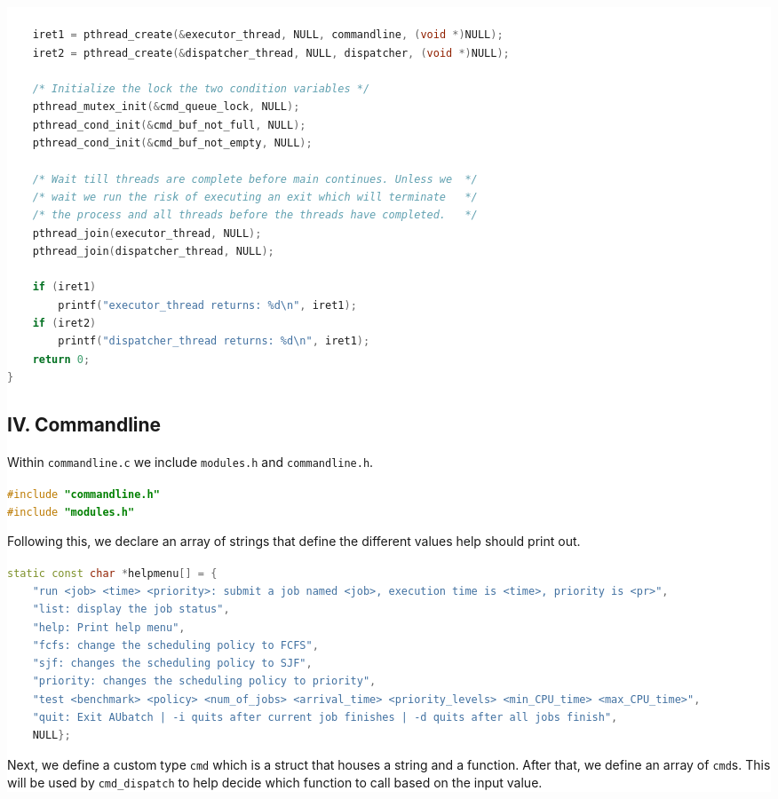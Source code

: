 ```c++

    iret1 = pthread_create(&executor_thread, NULL, commandline, (void *)NULL);
    iret2 = pthread_create(&dispatcher_thread, NULL, dispatcher, (void *)NULL);

    /* Initialize the lock the two condition variables */
    pthread_mutex_init(&cmd_queue_lock, NULL);
    pthread_cond_init(&cmd_buf_not_full, NULL);
    pthread_cond_init(&cmd_buf_not_empty, NULL);

    /* Wait till threads are complete before main continues. Unless we  */
    /* wait we run the risk of executing an exit which will terminate   */
    /* the process and all threads before the threads have completed.   */
    pthread_join(executor_thread, NULL);
    pthread_join(dispatcher_thread, NULL);

    if (iret1)
        printf("executor_thread returns: %d\n", iret1);
    if (iret2)
        printf("dispatcher_thread returns: %d\n", iret1);
    return 0;
}
```

## IV. Commandline

Within `commandline.c` we include `modules.h` and `commandline.h`.

```c++
#include "commandline.h"
#include "modules.h"
```

Following this, we declare an array of strings that define the different values help should print out.

```c++
static const char *helpmenu[] = {
    "run <job> <time> <priority>: submit a job named <job>, execution time is <time>, priority is <pr>",
    "list: display the job status",
    "help: Print help menu",
    "fcfs: change the scheduling policy to FCFS",
    "sjf: changes the scheduling policy to SJF",
    "priority: changes the scheduling policy to priority",
    "test <benchmark> <policy> <num_of_jobs> <arrival_time> <priority_levels> <min_CPU_time> <max_CPU_time>",
    "quit: Exit AUbatch | -i quits after current job finishes | -d quits after all jobs finish",
    NULL};
```

Next, we define a custom type `cmd` which is a struct that houses a string and a function. After that, we define an array of `cmd`s. 
This will be used by `cmd_dispatch` to help decide which function to call based on the input value.
